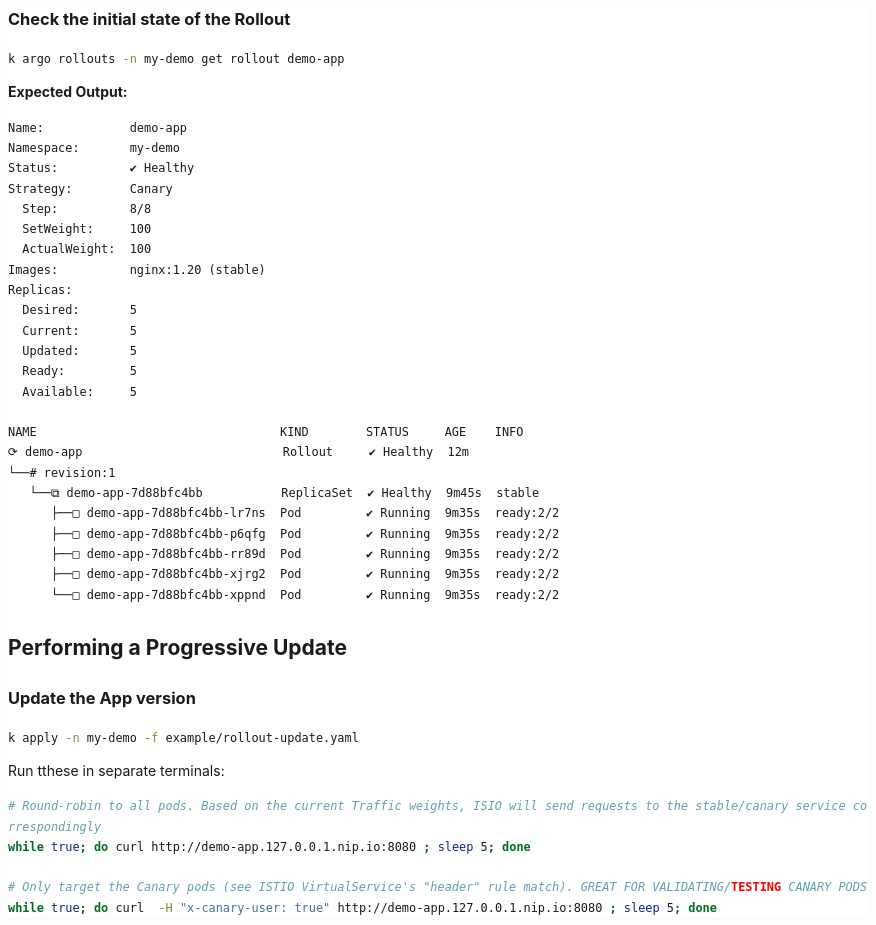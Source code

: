### Check the initial state of the Rollout

```bash
k argo rollouts -n my-demo get rollout demo-app
```

**Expected Output:**
```
Name:            demo-app
Namespace:       my-demo
Status:          ✔ Healthy
Strategy:        Canary
  Step:          8/8
  SetWeight:     100
  ActualWeight:  100
Images:          nginx:1.20 (stable)
Replicas:
  Desired:       5
  Current:       5
  Updated:       5
  Ready:         5
  Available:     5

NAME                                  KIND        STATUS     AGE    INFO
⟳ demo-app                            Rollout     ✔ Healthy  12m
└──# revision:1
   └──⧉ demo-app-7d88bfc4bb           ReplicaSet  ✔ Healthy  9m45s  stable
      ├──□ demo-app-7d88bfc4bb-lr7ns  Pod         ✔ Running  9m35s  ready:2/2
      ├──□ demo-app-7d88bfc4bb-p6qfg  Pod         ✔ Running  9m35s  ready:2/2
      ├──□ demo-app-7d88bfc4bb-rr89d  Pod         ✔ Running  9m35s  ready:2/2
      ├──□ demo-app-7d88bfc4bb-xjrg2  Pod         ✔ Running  9m35s  ready:2/2
      └──□ demo-app-7d88bfc4bb-xppnd  Pod         ✔ Running  9m35s  ready:2/2
```

## Performing a Progressive Update

### Update the App version

```bash
k apply -n my-demo -f example/rollout-update.yaml
```

Run tthese in separate terminals:
```bash 
# Round-robin to all pods. Based on the current Traffic weights, ISIO will send requests to the stable/canary service correspondingly
while true; do curl http://demo-app.127.0.0.1.nip.io:8080 ; sleep 5; done

# Only target the Canary pods (see ISTIO VirtualService's "header" rule match). GREAT FOR VALIDATING/TESTING CANARY PODS
while true; do curl  -H "x-canary-user: true" http://demo-app.127.0.0.1.nip.io:8080 ; sleep 5; done
```
